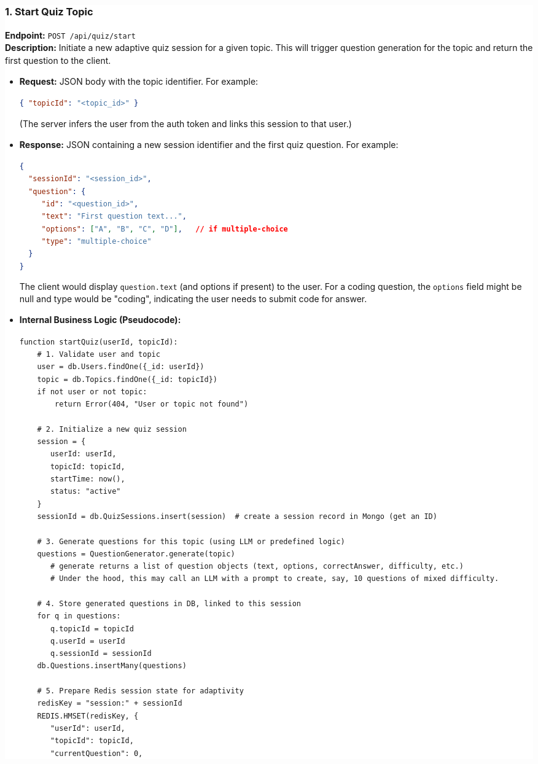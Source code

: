 ### 1. **Start Quiz Topic**  
**Endpoint:** `POST /api/quiz/start`  
**Description:** Initiate a new adaptive quiz session for a given topic. This will trigger question generation for the topic and return the first question to the client.  

- **Request:** JSON body with the topic identifier. For example:  
  ```json
  { "topicId": "<topic_id>" }
  ```  
  (The server infers the user from the auth token and links this session to that user.)

- **Response:** JSON containing a new session identifier and the first quiz question. For example:  
  ```json
  {
    "sessionId": "<session_id>",
    "question": {
       "id": "<question_id>",
       "text": "First question text...",
       "options": ["A", "B", "C", "D"],   // if multiple-choice
       "type": "multiple-choice"
    }
  }
  ```  
  The client would display `question.text` (and options if present) to the user. For a coding question, the `options` field might be null and type would be "coding", indicating the user needs to submit code for answer.

- **Internal Business Logic (Pseudocode):**  

  ```pseudo
  function startQuiz(userId, topicId):
      # 1. Validate user and topic
      user = db.Users.findOne({_id: userId})
      topic = db.Topics.findOne({_id: topicId})
      if not user or not topic:
          return Error(404, "User or topic not found")
      
      # 2. Initialize a new quiz session
      session = {
         userId: userId,
         topicId: topicId,
         startTime: now(),
         status: "active"
      }
      sessionId = db.QuizSessions.insert(session)  # create a session record in Mongo (get an ID)
      
      # 3. Generate questions for this topic (using LLM or predefined logic)
      questions = QuestionGenerator.generate(topic)  
         # generate returns a list of question objects (text, options, correctAnswer, difficulty, etc.)
         # Under the hood, this may call an LLM with a prompt to create, say, 10 questions of mixed difficulty.
      
      # 4. Store generated questions in DB, linked to this session
      for q in questions:
         q.topicId = topicId
         q.userId = userId
         q.sessionId = sessionId
      db.Questions.insertMany(questions)
      
      # 5. Prepare Redis session state for adaptivity
      redisKey = "session:" + sessionId
      REDIS.HMSET(redisKey, {
         "userId": userId,
         "topicId": topicId,
         "currentQuestion": 0,
  ```